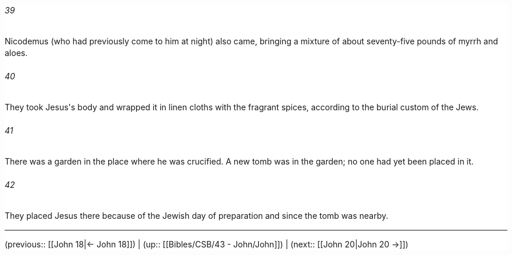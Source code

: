 ###### 39 
Nicodemus (who had previously come to him at night) also came, bringing a mixture of about seventy-five pounds of myrrh and aloes. 

###### 40 
They took Jesus's body and wrapped it in linen cloths with the fragrant spices, according to the burial custom of the Jews. 

###### 41 
There was a garden in the place where he was crucified. A new tomb was in the garden; no one had yet been placed in it. 

###### 42 
They placed Jesus there because of the Jewish day of preparation and since the tomb was nearby.

***

(previous:: [[John 18|← John 18]]) | (up:: [[Bibles/CSB/43 - John/John]]) | (next:: [[John 20|John 20 →]])
